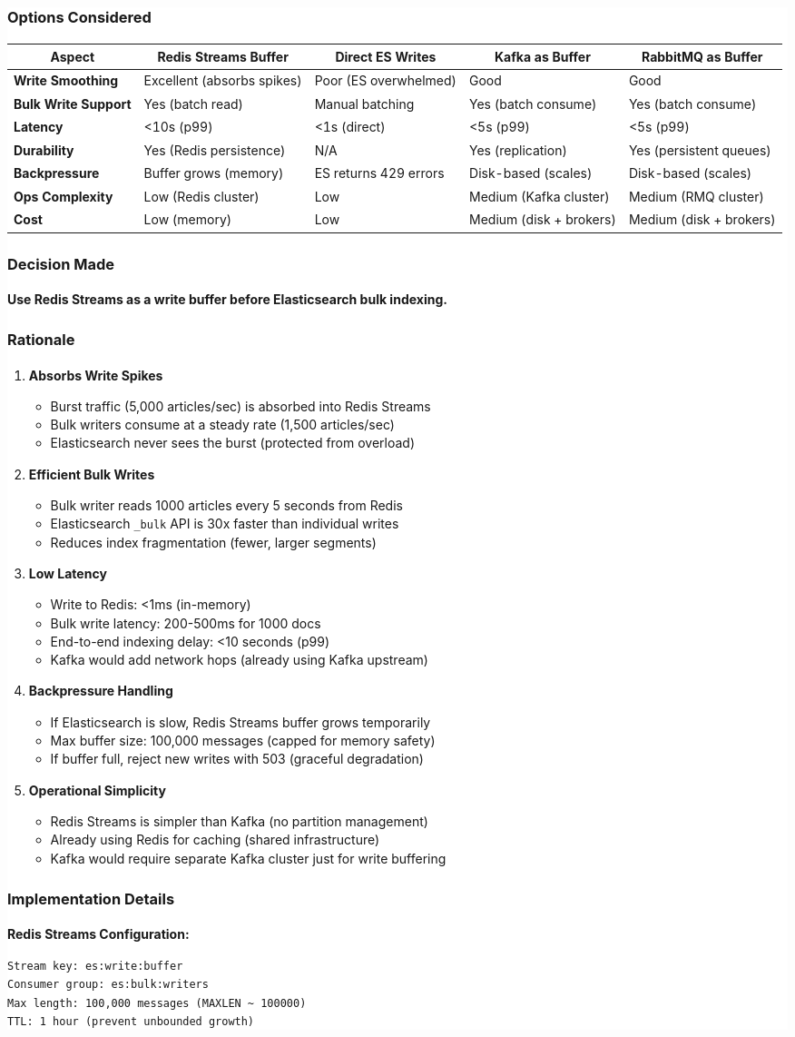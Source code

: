 ### Options Considered

| Aspect                 | Redis Streams Buffer       | Direct ES Writes      | Kafka as Buffer         | RabbitMQ as Buffer      |
|------------------------|----------------------------|-----------------------|-------------------------|-------------------------|
| **Write Smoothing**    | Excellent (absorbs spikes) | Poor (ES overwhelmed) | Good                    | Good                    |
| **Bulk Write Support** | Yes (batch read)           | Manual batching       | Yes (batch consume)     | Yes (batch consume)     |
| **Latency**            | <10s (p99)                 | <1s (direct)          | <5s (p99)               | <5s (p99)               |
| **Durability**         | Yes (Redis persistence)    | N/A                   | Yes (replication)       | Yes (persistent queues) |
| **Backpressure**       | Buffer grows (memory)      | ES returns 429 errors | Disk-based (scales)     | Disk-based (scales)     |
| **Ops Complexity**     | Low (Redis cluster)        | Low                   | Medium (Kafka cluster)  | Medium (RMQ cluster)    |
| **Cost**               | Low (memory)               | Low                   | Medium (disk + brokers) | Medium (disk + brokers) |

### Decision Made

**Use Redis Streams as a write buffer before Elasticsearch bulk indexing.**

### Rationale

1. **Absorbs Write Spikes**
    - Burst traffic (5,000 articles/sec) is absorbed into Redis Streams
    - Bulk writers consume at a steady rate (1,500 articles/sec)
    - Elasticsearch never sees the burst (protected from overload)

2. **Efficient Bulk Writes**
    - Bulk writer reads 1000 articles every 5 seconds from Redis
    - Elasticsearch `_bulk` API is 30x faster than individual writes
    - Reduces index fragmentation (fewer, larger segments)

3. **Low Latency**
    - Write to Redis: <1ms (in-memory)
    - Bulk write latency: 200-500ms for 1000 docs
    - End-to-end indexing delay: <10 seconds (p99)
    - Kafka would add network hops (already using Kafka upstream)

4. **Backpressure Handling**
    - If Elasticsearch is slow, Redis Streams buffer grows temporarily
    - Max buffer size: 100,000 messages (capped for memory safety)
    - If buffer full, reject new writes with 503 (graceful degradation)

5. **Operational Simplicity**
    - Redis Streams is simpler than Kafka (no partition management)
    - Already using Redis for caching (shared infrastructure)
    - Kafka would require separate Kafka cluster just for write buffering

### Implementation Details

**Redis Streams Configuration:**

```
Stream key: es:write:buffer
Consumer group: es:bulk:writers
Max length: 100,000 messages (MAXLEN ~ 100000)
TTL: 1 hour (prevent unbounded growth)
```
